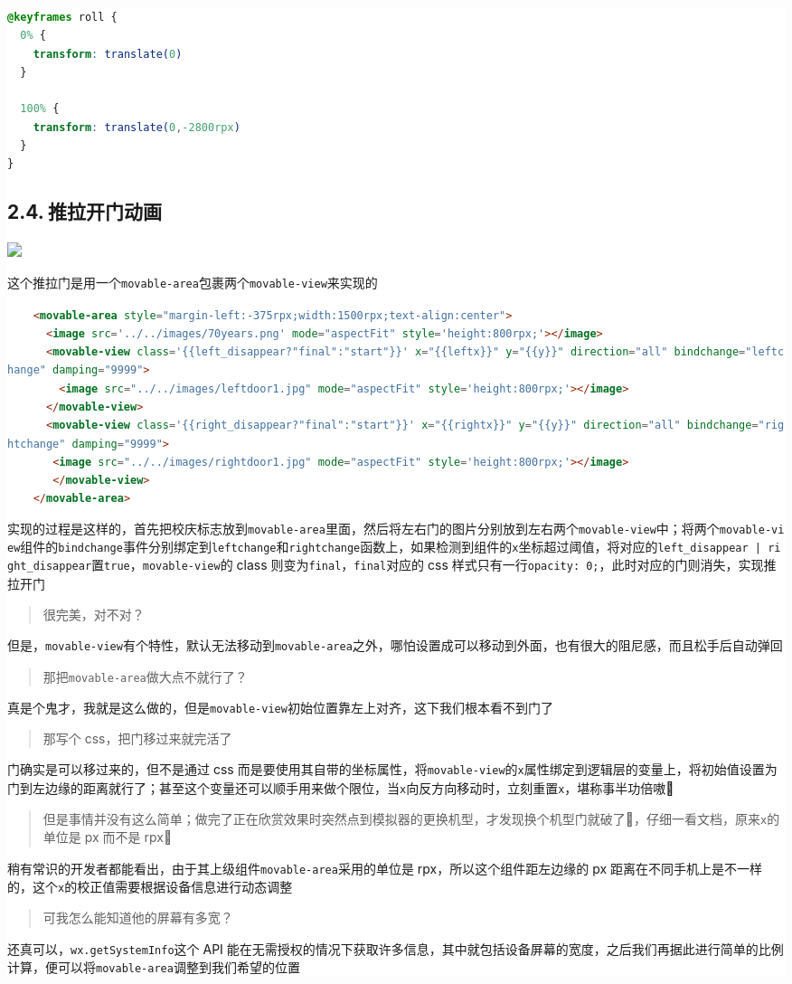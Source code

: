 ```css
@keyframes roll {
  0% {
    transform: translate(0)
  }

  100% {
    transform: translate(0,-2800rpx)
  }
}
```

## 2.4. 推拉开门动画

<img src="screenshot/演示1.gif" />

这个推拉门是用一个`movable-area`包裹两个`movable-view`来实现的

```html
    <movable-area style="margin-left:-375rpx;width:1500rpx;text-align:center">
      <image src='../../images/70years.png' mode="aspectFit" style='height:800rpx;'></image>
      <movable-view class='{{left_disappear?"final":"start"}}' x="{{leftx}}" y="{{y}}" direction="all" bindchange="leftchange" damping="9999">
        <image src="../../images/leftdoor1.jpg" mode="aspectFit" style='height:800rpx;'></image>
      </movable-view>
      <movable-view class='{{right_disappear?"final":"start"}}' x="{{rightx}}" y="{{y}}" direction="all" bindchange="rightchange" damping="9999">
       <image src="../../images/rightdoor1.jpg" mode="aspectFit" style='height:800rpx;'></image>
       </movable-view>
    </movable-area>
```

实现的过程是这样的，首先把校庆标志放到`movable-area`里面，然后将左右门的图片分别放到左右两个`movable-view`中；将两个`movable-view`组件的`bindchange`事件分别绑定到`leftchange`和`rightchange`函数上，如果检测到组件的`x`坐标超过阈值，将对应的`left_disappear | right_disappear`置`true`，`movable-view`的 class 则变为`final`，`final`对应的 css 样式只有一行`opacity: 0;`，此时对应的门则消失，实现推拉开门

> 很完美，对不对？

但是，`movable-view`有个特性，默认无法移动到`movable-area`之外，哪怕设置成可以移动到外面，也有很大的阻尼感，而且松手后自动弹回

> 那把`movable-area`做大点不就行了？

真是个鬼才，我就是这么做的，但是`movable-view`初始位置靠左上对齐，这下我们根本看不到门了

> 那写个 css，把门移过来就完活了

门确实是可以移过来的，但不是通过 css 而是要使用其自带的坐标属性，将`movable-view`的`x`属性绑定到逻辑层的变量上，将初始值设置为门到左边缘的距离就行了；甚至这个变量还可以顺手用来做个限位，当`x`向反方向移动时，立刻重置`x`，堪称事半功倍嗷:clap:

> 但是事情并没有这么简单；做完了正在欣赏效果时突然点到模拟器的更换机型，才发现换个机型门就破了:new_moon_with_face:，仔细一看文档，原来`x`的单位是 px 而不是 rpx:pig:

稍有常识的开发者都能看出，由于其上级组件`movable-area`采用的单位是 rpx，所以这个组件距左边缘的 px 距离在不同手机上是不一样的，这个`x`的校正值需要根据设备信息进行动态调整

> 可我怎么能知道他的屏幕有多宽？

还真可以，`wx.getSystemInfo`这个 API 能在无需授权的情况下获取许多信息，其中就包括设备屏幕的宽度，之后我们再据此进行简单的比例计算，便可以将`movable-area`调整到我们希望的位置
